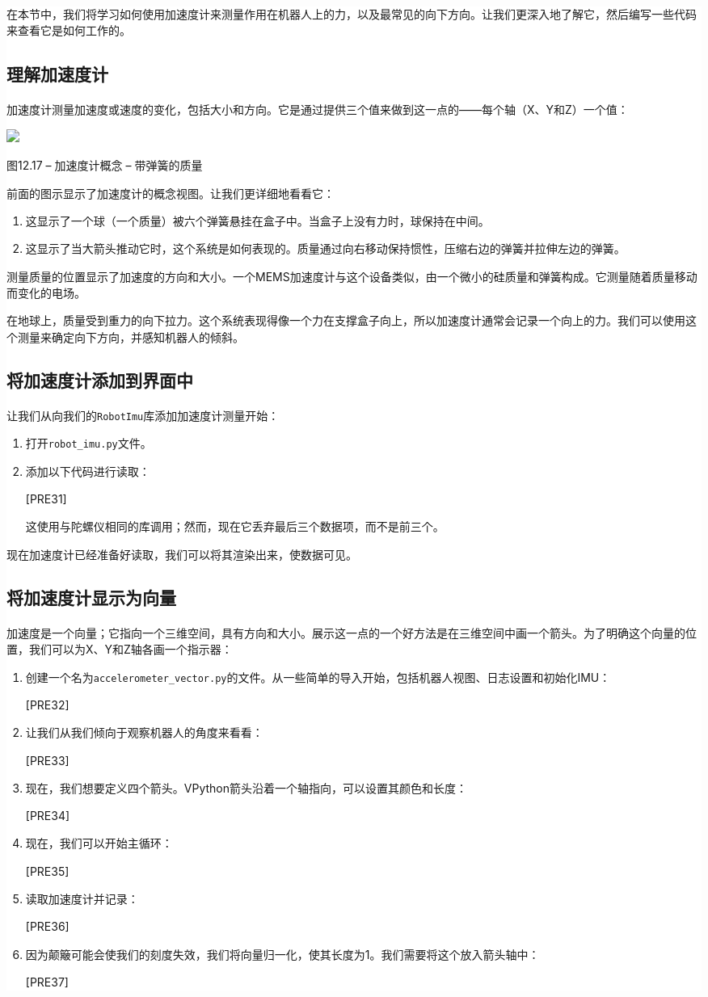 在本节中，我们将学习如何使用加速度计来测量作用在机器人上的力，以及最常见的向下方向。让我们更深入地了解它，然后编写一些代码来查看它是如何工作的。

## 理解加速度计

加速度计测量加速度或速度的变化，包括大小和方向。它是通过提供三个值来做到这一点的——每个轴（X、Y和Z）一个值：

![](img/B15660_12_17.jpg)

图12.17 – 加速度计概念 – 带弹簧的质量

前面的图示显示了加速度计的概念视图。让我们更详细地看看它：

1.  这显示了一个球（一个质量）被六个弹簧悬挂在盒子中。当盒子上没有力时，球保持在中间。

1.  这显示了当大箭头推动它时，这个系统是如何表现的。质量通过向右移动保持惯性，压缩右边的弹簧并拉伸左边的弹簧。

测量质量的位置显示了加速度的方向和大小。一个MEMS加速度计与这个设备类似，由一个微小的硅质量和弹簧构成。它测量随着质量移动而变化的电场。

在地球上，质量受到重力的向下拉力。这个系统表现得像一个力在支撑盒子向上，所以加速度计通常会记录一个向上的力。我们可以使用这个测量来确定向下方向，并感知机器人的倾斜。

## 将加速度计添加到界面中

让我们从向我们的`RobotImu`库添加加速度计测量开始：

1.  打开`robot_imu.py`文件。

1.  添加以下代码进行读取：

    [PRE31]

    这使用与陀螺仪相同的库调用；然而，现在它丢弃最后三个数据项，而不是前三个。

现在加速度计已经准备好读取，我们可以将其渲染出来，使数据可见。

## 将加速度计显示为向量

加速度是一个向量；它指向一个三维空间，具有方向和大小。展示这一点的一个好方法是在三维空间中画一个箭头。为了明确这个向量的位置，我们可以为X、Y和Z轴各画一个指示器：

1.  创建一个名为`accelerometer_vector.py`的文件。从一些简单的导入开始，包括机器人视图、日志设置和初始化IMU：

    [PRE32]

1.  让我们从我们倾向于观察机器人的角度来看看：

    [PRE33]

1.  现在，我们想要定义四个箭头。VPython箭头沿着一个轴指向，可以设置其颜色和长度：

    [PRE34]

1.  现在，我们可以开始主循环：

    [PRE35]

1.  读取加速度计并记录：

    [PRE36]

1.  因为颠簸可能会使我们的刻度失效，我们将向量归一化，使其长度为1。我们需要将这个放入箭头轴中：

    [PRE37]

